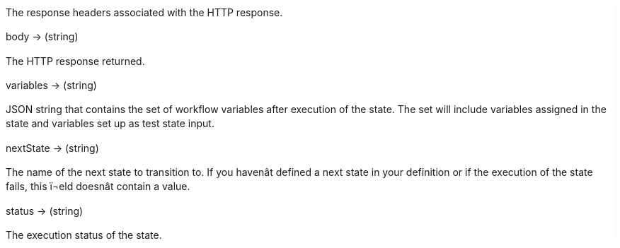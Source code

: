 The response headers associated with the HTTP response.

body -> (string)

The HTTP response returned.

variables -> (string)

JSON string that contains the set of workflow variables after execution of the state. The set will include variables assigned in the state and variables set up as test state input.

nextState -> (string)

The name of the next state to transition to. If you havenât defined a next state in your definition or if the execution of the state fails, this ï¬eld doesnât contain a value.

status -> (string)

The execution status of the state.